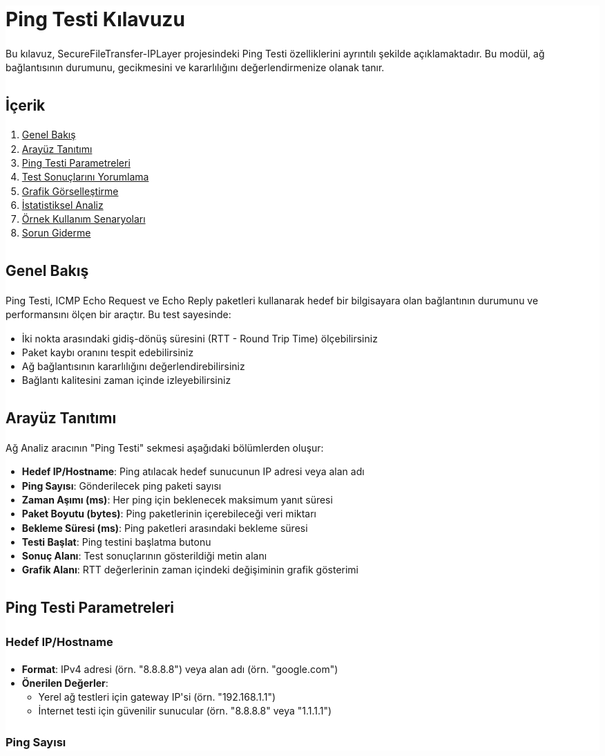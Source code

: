# Ping Testi Kılavuzu

Bu kılavuz, SecureFileTransfer-IPLayer projesindeki Ping Testi özelliklerini ayrıntılı şekilde açıklamaktadır. Bu modül, ağ bağlantısının durumunu, gecikmesini ve kararlılığını değerlendirmenize olanak tanır.

## İçerik

1. [Genel Bakış](#genel-bakış)
2. [Arayüz Tanıtımı](#arayüz-tanıtımı)
3. [Ping Testi Parametreleri](#ping-testi-parametreleri)
4. [Test Sonuçlarını Yorumlama](#test-sonuçlarını-yorumlama)
5. [Grafik Görselleştirme](#grafik-görselleştirme)
6. [İstatistiksel Analiz](#istatistiksel-analiz)
7. [Örnek Kullanım Senaryoları](#örnek-kullanım-senaryoları)
8. [Sorun Giderme](#sorun-giderme)

## Genel Bakış

Ping Testi, ICMP Echo Request ve Echo Reply paketleri kullanarak hedef bir bilgisayara olan bağlantının durumunu ve performansını ölçen bir araçtır. Bu test sayesinde:

- İki nokta arasındaki gidiş-dönüş süresini (RTT - Round Trip Time) ölçebilirsiniz
- Paket kaybı oranını tespit edebilirsiniz
- Ağ bağlantısının kararlılığını değerlendirebilirsiniz
- Bağlantı kalitesini zaman içinde izleyebilirsiniz

## Arayüz Tanıtımı

Ağ Analiz aracının "Ping Testi" sekmesi aşağıdaki bölümlerden oluşur:

- **Hedef IP/Hostname**: Ping atılacak hedef sunucunun IP adresi veya alan adı
- **Ping Sayısı**: Gönderilecek ping paketi sayısı
- **Zaman Aşımı (ms)**: Her ping için beklenecek maksimum yanıt süresi
- **Paket Boyutu (bytes)**: Ping paketlerinin içerebileceği veri miktarı
- **Bekleme Süresi (ms)**: Ping paketleri arasındaki bekleme süresi
- **Testi Başlat**: Ping testini başlatma butonu
- **Sonuç Alanı**: Test sonuçlarının gösterildiği metin alanı
- **Grafik Alanı**: RTT değerlerinin zaman içindeki değişiminin grafik gösterimi

## Ping Testi Parametreleri

### Hedef IP/Hostname

- **Format**: IPv4 adresi (örn. "8.8.8.8") veya alan adı (örn. "google.com")
- **Önerilen Değerler**: 
  - Yerel ağ testleri için gateway IP'si (örn. "192.168.1.1")
  - İnternet testi için güvenilir sunucular (örn. "8.8.8.8" veya "1.1.1.1")

### Ping Sayısı
